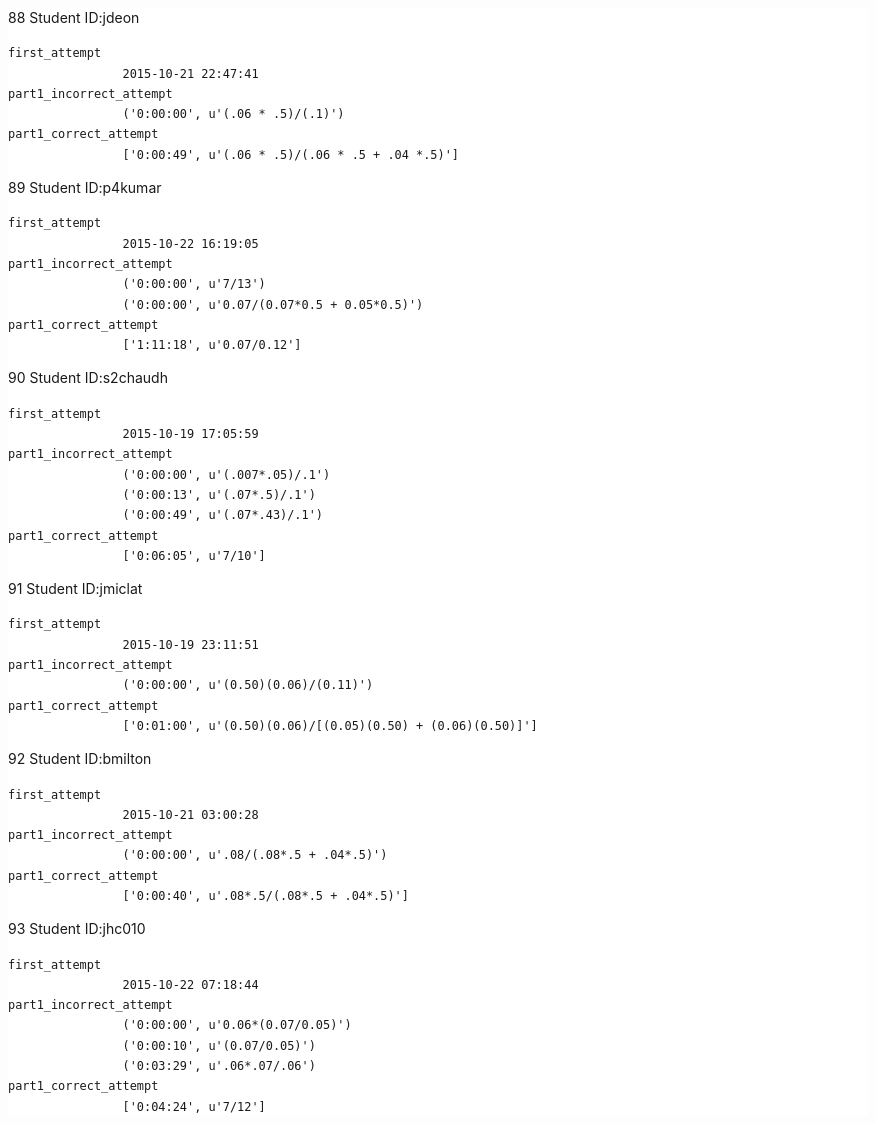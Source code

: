 88 Student ID:jdeon

	first_attempt
					2015-10-21 22:47:41
	part1_incorrect_attempt
					('0:00:00', u'(.06 * .5)/(.1)')
	part1_correct_attempt
					['0:00:49', u'(.06 * .5)/(.06 * .5 + .04 *.5)']

89 Student ID:p4kumar

	first_attempt
					2015-10-22 16:19:05
	part1_incorrect_attempt
					('0:00:00', u'7/13')
					('0:00:00', u'0.07/(0.07*0.5 + 0.05*0.5)')
	part1_correct_attempt
					['1:11:18', u'0.07/0.12']

90 Student ID:s2chaudh

	first_attempt
					2015-10-19 17:05:59
	part1_incorrect_attempt
					('0:00:00', u'(.007*.05)/.1')
					('0:00:13', u'(.07*.5)/.1')
					('0:00:49', u'(.07*.43)/.1')
	part1_correct_attempt
					['0:06:05', u'7/10']

91 Student ID:jmiclat

	first_attempt
					2015-10-19 23:11:51
	part1_incorrect_attempt
					('0:00:00', u'(0.50)(0.06)/(0.11)')
	part1_correct_attempt
					['0:01:00', u'(0.50)(0.06)/[(0.05)(0.50) + (0.06)(0.50)]']

92 Student ID:bmilton

	first_attempt
					2015-10-21 03:00:28
	part1_incorrect_attempt
					('0:00:00', u'.08/(.08*.5 + .04*.5)')
	part1_correct_attempt
					['0:00:40', u'.08*.5/(.08*.5 + .04*.5)']

93 Student ID:jhc010

	first_attempt
					2015-10-22 07:18:44
	part1_incorrect_attempt
					('0:00:00', u'0.06*(0.07/0.05)')
					('0:00:10', u'(0.07/0.05)')
					('0:03:29', u'.06*.07/.06')
	part1_correct_attempt
					['0:04:24', u'7/12']
